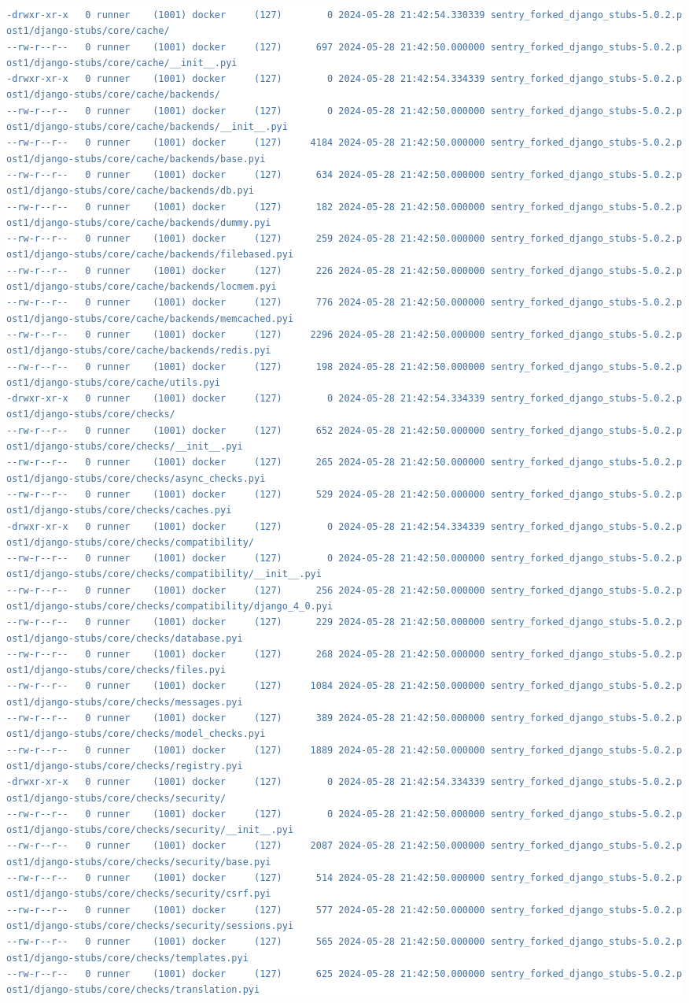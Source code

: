 ```diff
-drwxr-xr-x   0 runner    (1001) docker     (127)        0 2024-05-28 21:42:54.330339 sentry_forked_django_stubs-5.0.2.post1/django-stubs/core/cache/
--rw-r--r--   0 runner    (1001) docker     (127)      697 2024-05-28 21:42:50.000000 sentry_forked_django_stubs-5.0.2.post1/django-stubs/core/cache/__init__.pyi
-drwxr-xr-x   0 runner    (1001) docker     (127)        0 2024-05-28 21:42:54.334339 sentry_forked_django_stubs-5.0.2.post1/django-stubs/core/cache/backends/
--rw-r--r--   0 runner    (1001) docker     (127)        0 2024-05-28 21:42:50.000000 sentry_forked_django_stubs-5.0.2.post1/django-stubs/core/cache/backends/__init__.pyi
--rw-r--r--   0 runner    (1001) docker     (127)     4184 2024-05-28 21:42:50.000000 sentry_forked_django_stubs-5.0.2.post1/django-stubs/core/cache/backends/base.pyi
--rw-r--r--   0 runner    (1001) docker     (127)      634 2024-05-28 21:42:50.000000 sentry_forked_django_stubs-5.0.2.post1/django-stubs/core/cache/backends/db.pyi
--rw-r--r--   0 runner    (1001) docker     (127)      182 2024-05-28 21:42:50.000000 sentry_forked_django_stubs-5.0.2.post1/django-stubs/core/cache/backends/dummy.pyi
--rw-r--r--   0 runner    (1001) docker     (127)      259 2024-05-28 21:42:50.000000 sentry_forked_django_stubs-5.0.2.post1/django-stubs/core/cache/backends/filebased.pyi
--rw-r--r--   0 runner    (1001) docker     (127)      226 2024-05-28 21:42:50.000000 sentry_forked_django_stubs-5.0.2.post1/django-stubs/core/cache/backends/locmem.pyi
--rw-r--r--   0 runner    (1001) docker     (127)      776 2024-05-28 21:42:50.000000 sentry_forked_django_stubs-5.0.2.post1/django-stubs/core/cache/backends/memcached.pyi
--rw-r--r--   0 runner    (1001) docker     (127)     2296 2024-05-28 21:42:50.000000 sentry_forked_django_stubs-5.0.2.post1/django-stubs/core/cache/backends/redis.pyi
--rw-r--r--   0 runner    (1001) docker     (127)      198 2024-05-28 21:42:50.000000 sentry_forked_django_stubs-5.0.2.post1/django-stubs/core/cache/utils.pyi
-drwxr-xr-x   0 runner    (1001) docker     (127)        0 2024-05-28 21:42:54.334339 sentry_forked_django_stubs-5.0.2.post1/django-stubs/core/checks/
--rw-r--r--   0 runner    (1001) docker     (127)      652 2024-05-28 21:42:50.000000 sentry_forked_django_stubs-5.0.2.post1/django-stubs/core/checks/__init__.pyi
--rw-r--r--   0 runner    (1001) docker     (127)      265 2024-05-28 21:42:50.000000 sentry_forked_django_stubs-5.0.2.post1/django-stubs/core/checks/async_checks.pyi
--rw-r--r--   0 runner    (1001) docker     (127)      529 2024-05-28 21:42:50.000000 sentry_forked_django_stubs-5.0.2.post1/django-stubs/core/checks/caches.pyi
-drwxr-xr-x   0 runner    (1001) docker     (127)        0 2024-05-28 21:42:54.334339 sentry_forked_django_stubs-5.0.2.post1/django-stubs/core/checks/compatibility/
--rw-r--r--   0 runner    (1001) docker     (127)        0 2024-05-28 21:42:50.000000 sentry_forked_django_stubs-5.0.2.post1/django-stubs/core/checks/compatibility/__init__.pyi
--rw-r--r--   0 runner    (1001) docker     (127)      256 2024-05-28 21:42:50.000000 sentry_forked_django_stubs-5.0.2.post1/django-stubs/core/checks/compatibility/django_4_0.pyi
--rw-r--r--   0 runner    (1001) docker     (127)      229 2024-05-28 21:42:50.000000 sentry_forked_django_stubs-5.0.2.post1/django-stubs/core/checks/database.pyi
--rw-r--r--   0 runner    (1001) docker     (127)      268 2024-05-28 21:42:50.000000 sentry_forked_django_stubs-5.0.2.post1/django-stubs/core/checks/files.pyi
--rw-r--r--   0 runner    (1001) docker     (127)     1084 2024-05-28 21:42:50.000000 sentry_forked_django_stubs-5.0.2.post1/django-stubs/core/checks/messages.pyi
--rw-r--r--   0 runner    (1001) docker     (127)      389 2024-05-28 21:42:50.000000 sentry_forked_django_stubs-5.0.2.post1/django-stubs/core/checks/model_checks.pyi
--rw-r--r--   0 runner    (1001) docker     (127)     1889 2024-05-28 21:42:50.000000 sentry_forked_django_stubs-5.0.2.post1/django-stubs/core/checks/registry.pyi
-drwxr-xr-x   0 runner    (1001) docker     (127)        0 2024-05-28 21:42:54.334339 sentry_forked_django_stubs-5.0.2.post1/django-stubs/core/checks/security/
--rw-r--r--   0 runner    (1001) docker     (127)        0 2024-05-28 21:42:50.000000 sentry_forked_django_stubs-5.0.2.post1/django-stubs/core/checks/security/__init__.pyi
--rw-r--r--   0 runner    (1001) docker     (127)     2087 2024-05-28 21:42:50.000000 sentry_forked_django_stubs-5.0.2.post1/django-stubs/core/checks/security/base.pyi
--rw-r--r--   0 runner    (1001) docker     (127)      514 2024-05-28 21:42:50.000000 sentry_forked_django_stubs-5.0.2.post1/django-stubs/core/checks/security/csrf.pyi
--rw-r--r--   0 runner    (1001) docker     (127)      577 2024-05-28 21:42:50.000000 sentry_forked_django_stubs-5.0.2.post1/django-stubs/core/checks/security/sessions.pyi
--rw-r--r--   0 runner    (1001) docker     (127)      565 2024-05-28 21:42:50.000000 sentry_forked_django_stubs-5.0.2.post1/django-stubs/core/checks/templates.pyi
--rw-r--r--   0 runner    (1001) docker     (127)      625 2024-05-28 21:42:50.000000 sentry_forked_django_stubs-5.0.2.post1/django-stubs/core/checks/translation.pyi
```